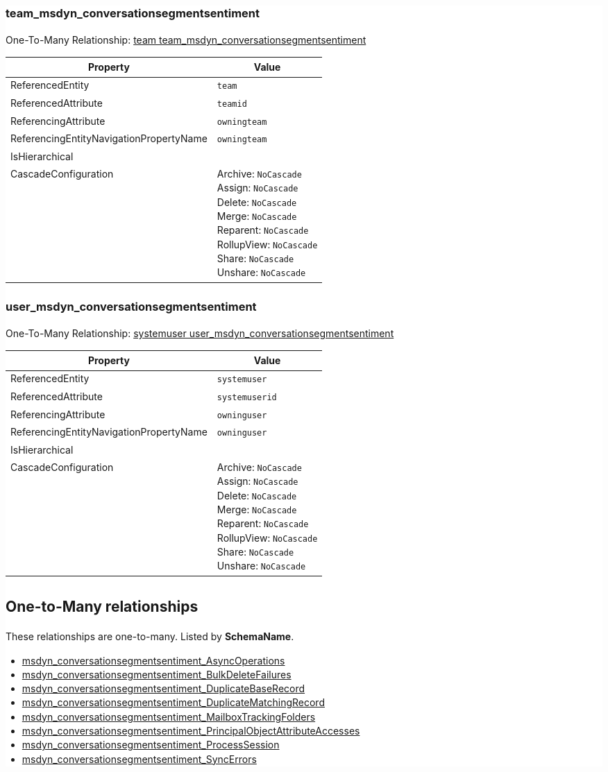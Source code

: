 ### <a name="BKMK_team_msdyn_conversationsegmentsentiment"></a> team_msdyn_conversationsegmentsentiment

One-To-Many Relationship: [team team_msdyn_conversationsegmentsentiment](team.md#BKMK_team_msdyn_conversationsegmentsentiment)

|Property|Value|
|---|---|
|ReferencedEntity|`team`|
|ReferencedAttribute|`teamid`|
|ReferencingAttribute|`owningteam`|
|ReferencingEntityNavigationPropertyName|`owningteam`|
|IsHierarchical||
|CascadeConfiguration|Archive: `NoCascade`<br />Assign: `NoCascade`<br />Delete: `NoCascade`<br />Merge: `NoCascade`<br />Reparent: `NoCascade`<br />RollupView: `NoCascade`<br />Share: `NoCascade`<br />Unshare: `NoCascade`|

### <a name="BKMK_user_msdyn_conversationsegmentsentiment"></a> user_msdyn_conversationsegmentsentiment

One-To-Many Relationship: [systemuser user_msdyn_conversationsegmentsentiment](systemuser.md#BKMK_user_msdyn_conversationsegmentsentiment)

|Property|Value|
|---|---|
|ReferencedEntity|`systemuser`|
|ReferencedAttribute|`systemuserid`|
|ReferencingAttribute|`owninguser`|
|ReferencingEntityNavigationPropertyName|`owninguser`|
|IsHierarchical||
|CascadeConfiguration|Archive: `NoCascade`<br />Assign: `NoCascade`<br />Delete: `NoCascade`<br />Merge: `NoCascade`<br />Reparent: `NoCascade`<br />RollupView: `NoCascade`<br />Share: `NoCascade`<br />Unshare: `NoCascade`|


## One-to-Many relationships

These relationships are one-to-many. Listed by **SchemaName**.

- [msdyn_conversationsegmentsentiment_AsyncOperations](#BKMK_msdyn_conversationsegmentsentiment_AsyncOperations)
- [msdyn_conversationsegmentsentiment_BulkDeleteFailures](#BKMK_msdyn_conversationsegmentsentiment_BulkDeleteFailures)
- [msdyn_conversationsegmentsentiment_DuplicateBaseRecord](#BKMK_msdyn_conversationsegmentsentiment_DuplicateBaseRecord)
- [msdyn_conversationsegmentsentiment_DuplicateMatchingRecord](#BKMK_msdyn_conversationsegmentsentiment_DuplicateMatchingRecord)
- [msdyn_conversationsegmentsentiment_MailboxTrackingFolders](#BKMK_msdyn_conversationsegmentsentiment_MailboxTrackingFolders)
- [msdyn_conversationsegmentsentiment_PrincipalObjectAttributeAccesses](#BKMK_msdyn_conversationsegmentsentiment_PrincipalObjectAttributeAccesses)
- [msdyn_conversationsegmentsentiment_ProcessSession](#BKMK_msdyn_conversationsegmentsentiment_ProcessSession)
- [msdyn_conversationsegmentsentiment_SyncErrors](#BKMK_msdyn_conversationsegmentsentiment_SyncErrors)
